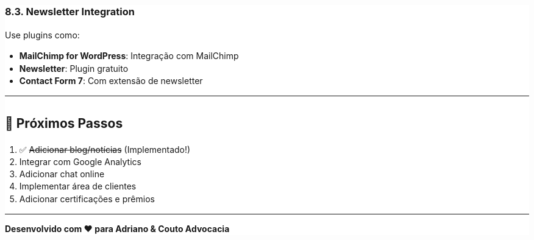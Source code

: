 ```php
```

### 8.3. Newsletter Integration

Use plugins como:
- **MailChimp for WordPress**: Integração com MailChimp
- **Newsletter**: Plugin gratuito
- **Contact Form 7**: Com extensão de newsletter

---

## 🎯 Próximos Passos

1. ✅ ~~Adicionar blog/notícias~~ (Implementado!)
2. Integrar com Google Analytics
3. Adicionar chat online
4. Implementar área de clientes
5. Adicionar certificações e prêmios

---

**Desenvolvido com ❤️ para Adriano & Couto Advocacia**

